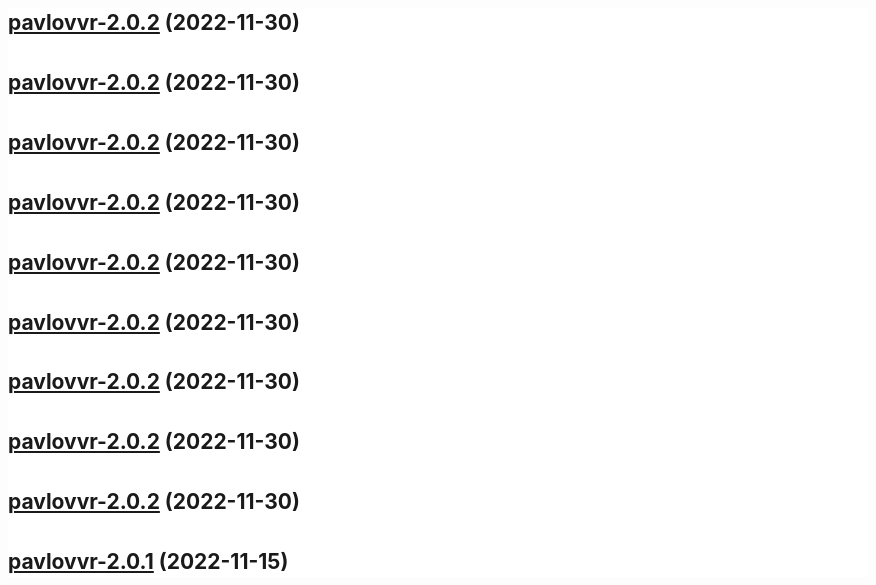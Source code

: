 


## [pavlovvr-2.0.2](https://github.com/truecharts/charts/compare/pavlovvr-2.0.1...pavlovvr-2.0.2) (2022-11-30)




## [pavlovvr-2.0.2](https://github.com/truecharts/charts/compare/pavlovvr-2.0.1...pavlovvr-2.0.2) (2022-11-30)




## [pavlovvr-2.0.2](https://github.com/truecharts/charts/compare/pavlovvr-2.0.1...pavlovvr-2.0.2) (2022-11-30)




## [pavlovvr-2.0.2](https://github.com/truecharts/charts/compare/pavlovvr-2.0.1...pavlovvr-2.0.2) (2022-11-30)




## [pavlovvr-2.0.2](https://github.com/truecharts/charts/compare/pavlovvr-2.0.1...pavlovvr-2.0.2) (2022-11-30)




## [pavlovvr-2.0.2](https://github.com/truecharts/charts/compare/pavlovvr-2.0.1...pavlovvr-2.0.2) (2022-11-30)




## [pavlovvr-2.0.2](https://github.com/truecharts/charts/compare/pavlovvr-2.0.1...pavlovvr-2.0.2) (2022-11-30)




## [pavlovvr-2.0.2](https://github.com/truecharts/charts/compare/pavlovvr-2.0.1...pavlovvr-2.0.2) (2022-11-30)




## [pavlovvr-2.0.2](https://github.com/truecharts/charts/compare/pavlovvr-2.0.1...pavlovvr-2.0.2) (2022-11-30)




## [pavlovvr-2.0.1](https://github.com/truecharts/charts/compare/pavlovvr-2.0.0...pavlovvr-2.0.1) (2022-11-15)
